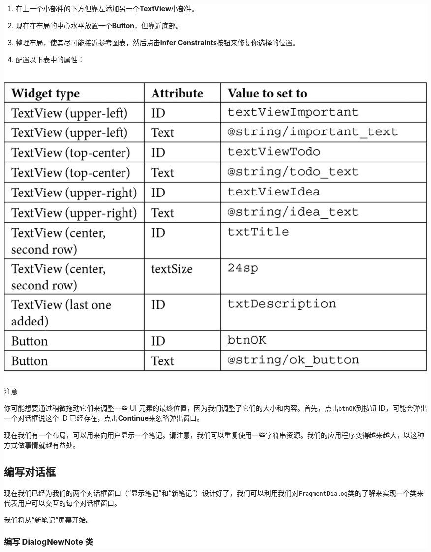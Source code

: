 1.  在上一个小部件的下方但靠左添加另一个**TextView**小部件。

1.  现在在布局的中心水平放置一个**Button**，但靠近底部。

1.  整理布局，使其尽可能接近参考图表，然后点击**Infer Constraints**按钮来修复你选择的位置。

1.  配置以下表中的属性：

![](img/B16773_14_Table_02.jpg)

注意

你可能想要通过稍微拖动它们来调整一些 UI 元素的最终位置，因为我们调整了它们的大小和内容。首先，点击`btnOK`到按钮 ID，可能会弹出一个对话框说这个 ID 已经存在，点击**Continue**来忽略弹出窗口。

现在我们有一个布局，可以用来向用户显示一个笔记。请注意，我们可以重复使用一些字符串资源。我们的应用程序变得越来越大，以这种方式做事情就越有益处。

## 编写对话框

现在我们已经为我们的两个对话框窗口（“显示笔记”和“新笔记”）设计好了，我们可以利用我们对`FragmentDialog`类的了解来实现一个类来代表用户可以交互的每个对话框窗口。

我们将从“新笔记”屏幕开始。

### 编写 DialogNewNote 类
